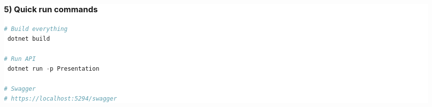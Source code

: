 ### 5) Quick run commands
```powershell
# Build everything
 dotnet build

# Run API
 dotnet run -p Presentation

# Swagger
# https://localhost:5294/swagger
```

